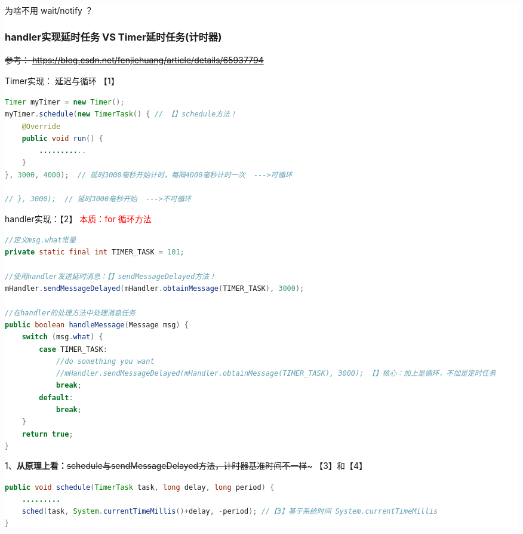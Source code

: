 

为啥不用  wait/notify  ？





### handler实现延时任务 VS  Timer延时任务(计时器)

~~参考： https://blog.csdn.net/fenjiehuang/article/details/65937794~~



Timer实现： 延迟与循环  【1】

```java
Timer myTimer = new Timer();
myTimer.schedule(new TimerTask() { // 【】schedule方法！
    @Override
    public void run() {
        ...........
    }
}, 3000, 4000);  // 延时3000毫秒开始计时，每隔4000毫秒计时一次  --->可循环

// }, 3000);  // 延时3000毫秒开始  --->不可循环
```



handler实现：【2】      <font color='red'>本质：for 循环方法</font>

```java
//定义msg.what常量
private static final int TIMER_TASK = 101;

//使用handler发送延时消息：【】sendMessageDelayed方法！
mHandler.sendMessageDelayed(mHandler.obtainMessage(TIMER_TASK), 3000);

//在handler的处理方法中处理消息任务
public boolean handleMessage(Message msg) {
    switch (msg.what) {
        case TIMER_TASK:
            //do something you want
            //mHandler.sendMessageDelayed(mHandler.obtainMessage(TIMER_TASK), 3000); 【】核心：加上是循环，不加是定时任务
            break;
        default:
            break;
    }
    return true;
}
```



1、**从原理上看：**~~schedule与sendMessageDelayed方法，计时器基准时间不一样~~~  【3】和【4】

```java
public void schedule(TimerTask task, long delay, long period) {
	.........
    sched(task, System.currentTimeMillis()+delay, -period); //【3】基于系统时间 System.currentTimeMillis
}
```
